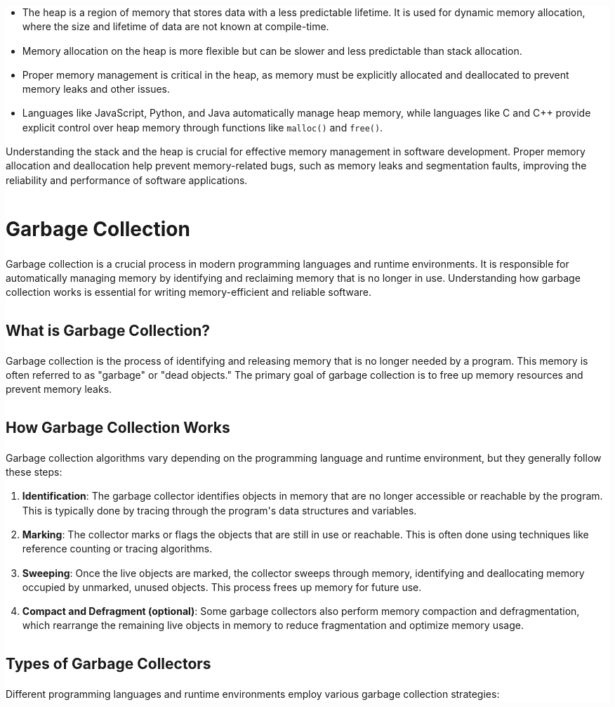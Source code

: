 - The heap is a region of memory that stores data with a less predictable lifetime. It is used for dynamic memory allocation, where the size and lifetime of data are not known at compile-time.

- Memory allocation on the heap is more flexible but can be slower and less predictable than stack allocation.

- Proper memory management is critical in the heap, as memory must be explicitly allocated and deallocated to prevent memory leaks and other issues.

- Languages like JavaScript, Python, and Java automatically manage heap memory, while languages like C and C++ provide explicit control over heap memory through functions like `malloc()` and `free()`.

Understanding the stack and the heap is crucial for effective memory management in software development. Proper memory allocation and deallocation help prevent memory-related bugs, such as memory leaks and segmentation faults, improving the reliability and performance of software applications.

# Garbage Collection

Garbage collection is a crucial process in modern programming languages and runtime environments. It is responsible for automatically managing memory by identifying and reclaiming memory that is no longer in use. Understanding how garbage collection works is essential for writing memory-efficient and reliable software.

## What is Garbage Collection?

Garbage collection is the process of identifying and releasing memory that is no longer needed by a program. This memory is often referred to as "garbage" or "dead objects." The primary goal of garbage collection is to free up memory resources and prevent memory leaks.

## How Garbage Collection Works

Garbage collection algorithms vary depending on the programming language and runtime environment, but they generally follow these steps:

1. **Identification**: The garbage collector identifies objects in memory that are no longer accessible or reachable by the program. This is typically done by tracing through the program's data structures and variables.

2. **Marking**: The collector marks or flags the objects that are still in use or reachable. This is often done using techniques like reference counting or tracing algorithms.

3. **Sweeping**: Once the live objects are marked, the collector sweeps through memory, identifying and deallocating memory occupied by unmarked, unused objects. This process frees up memory for future use.

4. **Compact and Defragment (optional)**: Some garbage collectors also perform memory compaction and defragmentation, which rearrange the remaining live objects in memory to reduce fragmentation and optimize memory usage.

## Types of Garbage Collectors

Different programming languages and runtime environments employ various garbage collection strategies:
